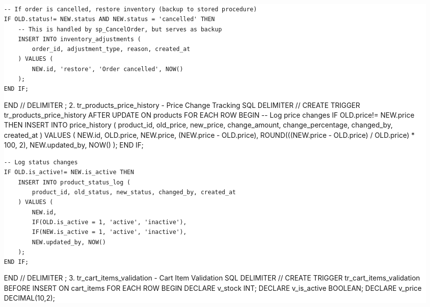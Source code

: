     -- If order is cancelled, restore inventory (backup to stored procedure)
    IF OLD.status!= NEW.status AND NEW.status = 'cancelled' THEN
        -- This is handled by sp_CancelOrder, but serves as backup
        INSERT INTO inventory_adjustments (
            order_id, adjustment_type, reason, created_at
        ) VALUES (
            NEW.id, 'restore', 'Order cancelled', NOW()
        );
    END IF;
END //
DELIMITER ;
2. tr_products_price_history - Price Change Tracking
SQL
DELIMITER //
CREATE TRIGGER tr_products_price_history
AFTER UPDATE ON products
FOR EACH ROW
BEGIN
    -- Log price changes
    IF OLD.price!= NEW.price THEN
        INSERT INTO price_history (
            product_id, old_price, new_price, change_amount,
            change_percentage, changed_by, created_at
        ) VALUES (
            NEW.id, OLD.price, NEW.price, 
            (NEW.price - OLD.price),
            ROUND(((NEW.price - OLD.price) / OLD.price) * 100, 2),
            NEW.updated_by, NOW()
        );
    END IF;
    
    -- Log status changes
    IF OLD.is_active!= NEW.is_active THEN
        INSERT INTO product_status_log (
            product_id, old_status, new_status, changed_by, created_at
        ) VALUES (
            NEW.id, 
            IF(OLD.is_active = 1, 'active', 'inactive'),
            IF(NEW.is_active = 1, 'active', 'inactive'),
            NEW.updated_by, NOW()
        );
    END IF;
END //
DELIMITER ;
3. tr_cart_items_validation - Cart Item Validation
SQL
DELIMITER //
CREATE TRIGGER tr_cart_items_validation
BEFORE INSERT ON cart_items
FOR EACH ROW
BEGIN
    DECLARE v_stock INT;
    DECLARE v_is_active BOOLEAN;
    DECLARE v_price DECIMAL(10,2);
    